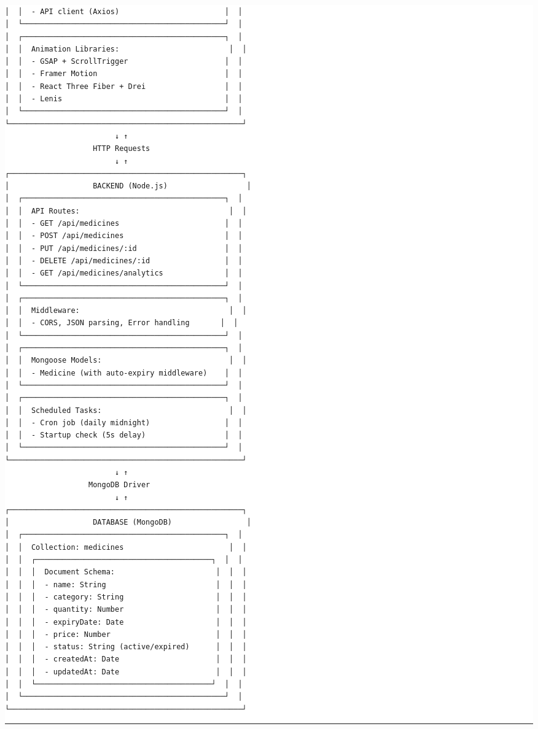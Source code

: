```
│  │  - API client (Axios)                        │  │
│  └──────────────────────────────────────────────┘  │
│  ┌──────────────────────────────────────────────┐  │
│  │  Animation Libraries:                         │  │
│  │  - GSAP + ScrollTrigger                      │  │
│  │  - Framer Motion                             │  │
│  │  - React Three Fiber + Drei                  │  │
│  │  - Lenis                                     │  │
│  └──────────────────────────────────────────────┘  │
└─────────────────────────────────────────────────────┘
                         ↓ ↑
                    HTTP Requests
                         ↓ ↑
┌─────────────────────────────────────────────────────┐
│                   BACKEND (Node.js)                  │
│  ┌──────────────────────────────────────────────┐  │
│  │  API Routes:                                  │  │
│  │  - GET /api/medicines                        │  │
│  │  - POST /api/medicines                       │  │
│  │  - PUT /api/medicines/:id                    │  │
│  │  - DELETE /api/medicines/:id                 │  │
│  │  - GET /api/medicines/analytics              │  │
│  └──────────────────────────────────────────────┘  │
│  ┌──────────────────────────────────────────────┐  │
│  │  Middleware:                                  │  │
│  │  - CORS, JSON parsing, Error handling       │  │
│  └──────────────────────────────────────────────┘  │
│  ┌──────────────────────────────────────────────┐  │
│  │  Mongoose Models:                             │  │
│  │  - Medicine (with auto-expiry middleware)    │  │
│  └──────────────────────────────────────────────┘  │
│  ┌──────────────────────────────────────────────┐  │
│  │  Scheduled Tasks:                             │  │
│  │  - Cron job (daily midnight)                 │  │
│  │  - Startup check (5s delay)                  │  │
│  └──────────────────────────────────────────────┘  │
└─────────────────────────────────────────────────────┘
                         ↓ ↑
                   MongoDB Driver
                         ↓ ↑
┌─────────────────────────────────────────────────────┐
│                   DATABASE (MongoDB)                 │
│  ┌──────────────────────────────────────────────┐  │
│  │  Collection: medicines                        │  │
│  │  ┌────────────────────────────────────────┐  │  │
│  │  │  Document Schema:                       │  │  │
│  │  │  - name: String                         │  │  │
│  │  │  - category: String                     │  │  │
│  │  │  - quantity: Number                     │  │  │
│  │  │  - expiryDate: Date                     │  │  │
│  │  │  - price: Number                        │  │  │
│  │  │  - status: String (active/expired)      │  │  │
│  │  │  - createdAt: Date                      │  │  │
│  │  │  - updatedAt: Date                      │  │  │
│  │  └────────────────────────────────────────┘  │  │
│  └──────────────────────────────────────────────┘  │
└─────────────────────────────────────────────────────┘
```

---